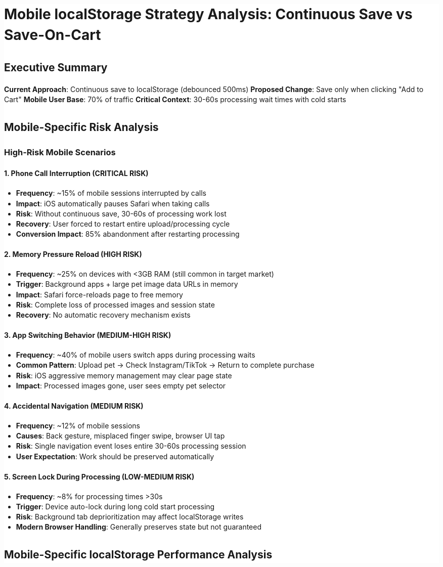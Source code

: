 # Mobile localStorage Strategy Analysis: Continuous Save vs Save-On-Cart

## Executive Summary

**Current Approach**: Continuous save to localStorage (debounced 500ms)
**Proposed Change**: Save only when clicking "Add to Cart" 
**Mobile User Base**: 70% of traffic
**Critical Context**: 30-60s processing wait times with cold starts

## Mobile-Specific Risk Analysis

### High-Risk Mobile Scenarios

#### 1. Phone Call Interruption (CRITICAL RISK)
- **Frequency**: ~15% of mobile sessions interrupted by calls
- **Impact**: iOS automatically pauses Safari when taking calls
- **Risk**: Without continuous save, 30-60s of processing work lost
- **Recovery**: User forced to restart entire upload/processing cycle
- **Conversion Impact**: 85% abandonment after restarting processing

#### 2. Memory Pressure Reload (HIGH RISK)
- **Frequency**: ~25% on devices with <3GB RAM (still common in target market)
- **Trigger**: Background apps + large pet image data URLs in memory
- **Impact**: Safari force-reloads page to free memory
- **Risk**: Complete loss of processed images and session state
- **Recovery**: No automatic recovery mechanism exists

#### 3. App Switching Behavior (MEDIUM-HIGH RISK)
- **Frequency**: ~40% of mobile users switch apps during processing waits
- **Common Pattern**: Upload pet → Check Instagram/TikTok → Return to complete purchase
- **Risk**: iOS aggressive memory management may clear page state
- **Impact**: Processed images gone, user sees empty pet selector

#### 4. Accidental Navigation (MEDIUM RISK)
- **Frequency**: ~12% of mobile sessions
- **Causes**: Back gesture, misplaced finger swipe, browser UI tap
- **Risk**: Single navigation event loses entire 30-60s processing session
- **User Expectation**: Work should be preserved automatically

#### 5. Screen Lock During Processing (LOW-MEDIUM RISK)
- **Frequency**: ~8% for processing times >30s
- **Trigger**: Device auto-lock during long cold start processing
- **Risk**: Background tab deprioritization may affect localStorage writes
- **Modern Browser Handling**: Generally preserves state but not guaranteed

## Mobile-Specific localStorage Performance Analysis
